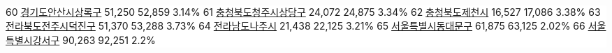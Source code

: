   <tr class="item">
    <td>60</td>
    <td><a href="/apt/경기도안산시상록구">경기도안산시상록구</a></td>
    <td>51,250</td>
    <td>52,859</td>
    <td>3.14%</td>
  </tr>

  <tr class="item">
    <td>61</td>
    <td><a href="/apt/충청북도청주시상당구">충청북도청주시상당구</a></td>
    <td>24,072</td>
    <td>24,875</td>
    <td>3.34%</td>
  </tr>

  <tr class="item">
    <td>62</td>
    <td><a href="/apt/충청북도제천시">충청북도제천시</a></td>
    <td>16,527</td>
    <td>17,086</td>
    <td>3.38%</td>
  </tr>

  <tr class="item">
    <td>63</td>
    <td><a href="/apt/전라북도전주시덕진구">전라북도전주시덕진구</a></td>
    <td>51,370</td>
    <td>53,288</td>
    <td>3.73%</td>
  </tr>

  <tr class="item">
    <td>64</td>
    <td><a href="/apt/전라남도나주시">전라남도나주시</a></td>
    <td>21,438</td>
    <td>22,125</td>
    <td>3.21%</td>
  </tr>

  <tr class="item">
    <td>65</td>
    <td><a href="/apt/서울특별시동대문구">서울특별시동대문구</a></td>
    <td>61,875</td>
    <td>63,125</td>
    <td>2.02%</td>
  </tr>

  <tr class="item">
    <td>66</td>
    <td><a href="/apt/서울특별시강서구">서울특별시강서구</a></td>
    <td>90,263</td>
    <td>92,251</td>
    <td>2.2%</td>
  </tr>
